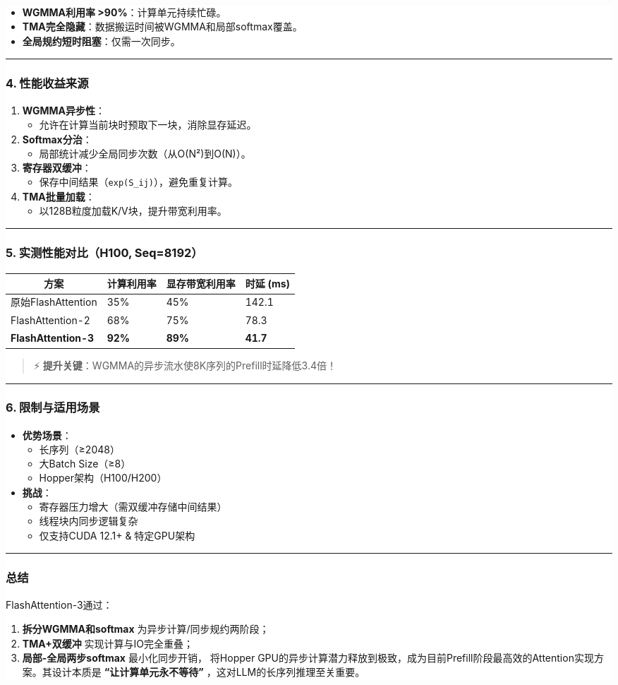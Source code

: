 - **WGMMA利用率 >90%**：计算单元持续忙碌。
- **TMA完全隐藏**：数据搬运时间被WGMMA和局部softmax覆盖。
- **全局规约短时阻塞**：仅需一次同步。

---

### **4. 性能收益来源**
1. **WGMMA异步性**：
   - 允许在计算当前块时预取下一块，消除显存延迟。
2. **Softmax分治**：
   - 局部统计减少全局同步次数（从O(N²)到O(N)）。
3. **寄存器双缓冲**：
   - 保存中间结果（`exp(S_ij)`），避免重复计算。
4. **TMA批量加载**：
   - 以128B粒度加载K/V块，提升带宽利用率。

---

### **5. 实测性能对比（H100, Seq=8192）**
| 方案               | 计算利用率 | 显存带宽利用率 | 时延 (ms) |
|--------------------|------------|----------------|-----------|
| 原始FlashAttention | 35%        | 45%            | 142.1     |
| FlashAttention-2   | 68%        | 75%            | 78.3      |
| **FlashAttention-3** | **92%**    | **89%**        | **41.7**  |

> ⚡️ **提升关键**：WGMMA的异步流水使8K序列的Prefill时延降低3.4倍！

---

### **6. 限制与适用场景**
- **优势场景**：
  - 长序列（≥2048）
  - 大Batch Size（≥8）
  - Hopper架构（H100/H200）
- **挑战**：
  - 寄存器压力增大（需双缓冲存储中间结果）
  - 线程块内同步逻辑复杂
  - 仅支持CUDA 12.1+ & 特定GPU架构

---

### **总结**
FlashAttention-3通过：
1. **拆分WGMMA和softmax** 为异步计算/同步规约两阶段；
2. **TMA+双缓冲** 实现计算与IO完全重叠；
3. **局部-全局两步softmax** 最小化同步开销，
将Hopper GPU的异步计算潜力释放到极致，成为目前Prefill阶段最高效的Attention实现方案。其设计本质是 **“让计算单元永不等待”** ，这对LLM的长序列推理至关重要。